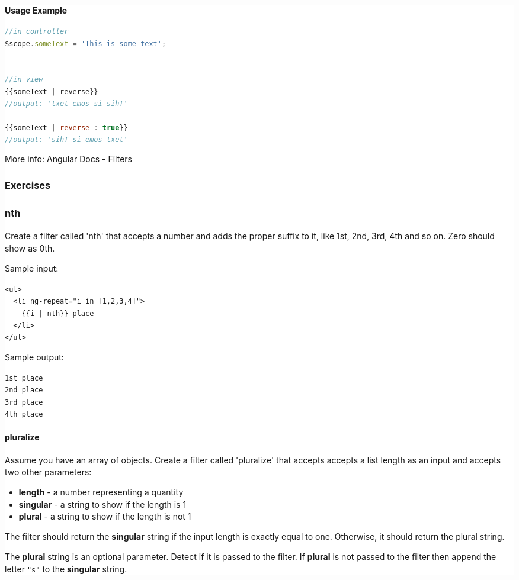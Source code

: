 **Usage Example**

```js
//in controller
$scope.someText = 'This is some text';


//in view
{{someText | reverse}}
//output: 'txet emos si sihT'

{{someText | reverse : true}}
//output: 'sihT si emos txet'
```

More info: [Angular Docs - Filters](https://docs.angularjs.org/guide/filter)

### Exercises

### nth

Create a filter called 'nth' that accepts a number and adds the proper
suffix to it, like 1st, 2nd, 3rd, 4th and so on. Zero should show as 0th.

Sample input:

```
<ul>
  <li ng-repeat="i in [1,2,3,4]">
    {{i | nth}} place
  </li>
</ul>
```

Sample output:

```
1st place
2nd place
3rd place
4th place
```

#### pluralize

Assume you have an array of objects. Create a filter called 'pluralize' that accepts accepts a list length
as an input and accepts two other parameters:

* **length** - a number representing a quantity
* **singular** - a string to show if the length is 1
* **plural** - a string to show if the length is not 1

The filter should return the **singular** string if the input length
is exactly equal to one. Otherwise, it should return the plural string.

The **plural** string is an optional parameter. Detect if it is passed to the
filter. If **plural** is not passed to the filter then append the letter `"s"`
to the **singular** string.
